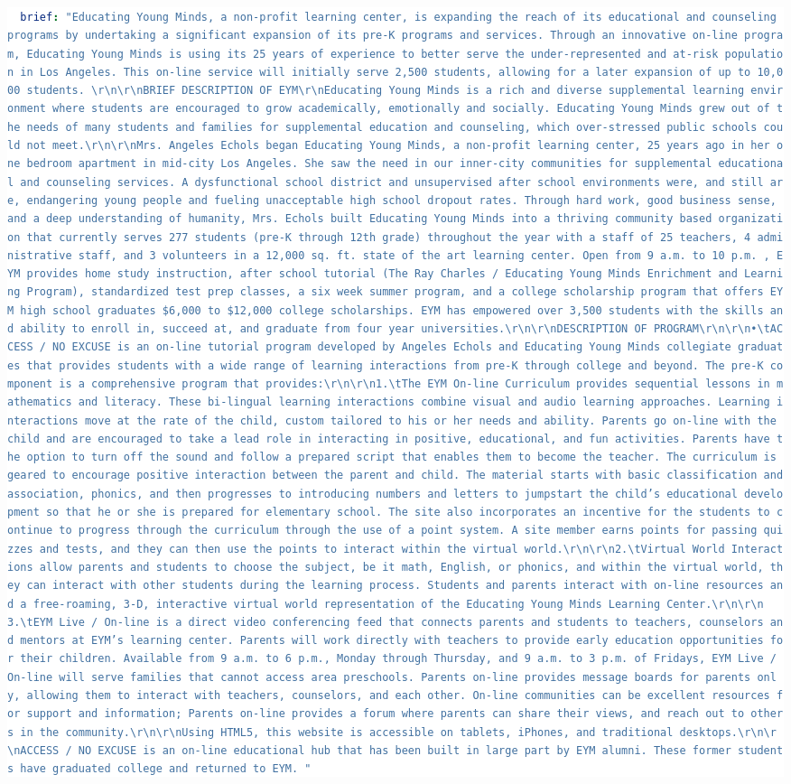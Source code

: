 ```yaml
  brief: "Educating Young Minds, a non-profit learning center, is expanding the reach of its educational and counseling programs by undertaking a significant expansion of its pre-K programs and services. Through an innovative on-line program, Educating Young Minds is using its 25 years of experience to better serve the under-represented and at-risk population in Los Angeles. This on-line service will initially serve 2,500 students, allowing for a later expansion of up to 10,000 students. \r\n\r\nBRIEF DESCRIPTION OF EYM\r\nEducating Young Minds is a rich and diverse supplemental learning environment where students are encouraged to grow academically, emotionally and socially. Educating Young Minds grew out of the needs of many students and families for supplemental education and counseling, which over-stressed public schools could not meet.\r\n\r\nMrs. Angeles Echols began Educating Young Minds, a non-profit learning center, 25 years ago in her one bedroom apartment in mid-city Los Angeles. She saw the need in our inner-city communities for supplemental educational and counseling services. A dysfunctional school district and unsupervised after school environments were, and still are, endangering young people and fueling unacceptable high school dropout rates. Through hard work, good business sense, and a deep understanding of humanity, Mrs. Echols built Educating Young Minds into a thriving community based organization that currently serves 277 students (pre-K through 12th grade) throughout the year with a staff of 25 teachers, 4 administrative staff, and 3 volunteers in a 12,000 sq. ft. state of the art learning center. Open from 9 a.m. to 10 p.m. , EYM provides home study instruction, after school tutorial (The Ray Charles / Educating Young Minds Enrichment and Learning Program), standardized test prep classes, a six week summer program, and a college scholarship program that offers EYM high school graduates $6,000 to $12,000 college scholarships. EYM has empowered over 3,500 students with the skills and ability to enroll in, succeed at, and graduate from four year universities.\r\n\r\nDESCRIPTION OF PROGRAM\r\n\r\n•\tACCESS / NO EXCUSE is an on-line tutorial program developed by Angeles Echols and Educating Young Minds collegiate graduates that provides students with a wide range of learning interactions from pre-K through college and beyond. The pre-K component is a comprehensive program that provides:\r\n\r\n1.\tThe EYM On-line Curriculum provides sequential lessons in mathematics and literacy. These bi-lingual learning interactions combine visual and audio learning approaches. Learning interactions move at the rate of the child, custom tailored to his or her needs and ability. Parents go on-line with the child and are encouraged to take a lead role in interacting in positive, educational, and fun activities. Parents have the option to turn off the sound and follow a prepared script that enables them to become the teacher. The curriculum is geared to encourage positive interaction between the parent and child. The material starts with basic classification and association, phonics, and then progresses to introducing numbers and letters to jumpstart the child’s educational development so that he or she is prepared for elementary school. The site also incorporates an incentive for the students to continue to progress through the curriculum through the use of a point system. A site member earns points for passing quizzes and tests, and they can then use the points to interact within the virtual world.\r\n\r\n2.\tVirtual World Interactions allow parents and students to choose the subject, be it math, English, or phonics, and within the virtual world, they can interact with other students during the learning process. Students and parents interact with on-line resources and a free-roaming, 3-D, interactive virtual world representation of the Educating Young Minds Learning Center.\r\n\r\n3.\tEYM Live / On-line is a direct video conferencing feed that connects parents and students to teachers, counselors and mentors at EYM’s learning center. Parents will work directly with teachers to provide early education opportunities for their children. Available from 9 a.m. to 6 p.m., Monday through Thursday, and 9 a.m. to 3 p.m. of Fridays, EYM Live / On-line will serve families that cannot access area preschools. Parents on-line provides message boards for parents only, allowing them to interact with teachers, counselors, and each other. On-line communities can be excellent resources for support and information; Parents on-line provides a forum where parents can share their views, and reach out to others in the community.\r\n\r\nUsing HTML5, this website is accessible on tablets, iPhones, and traditional desktops.\r\n\r\nACCESS / NO EXCUSE is an on-line educational hub that has been built in large part by EYM alumni. These former students have graduated college and returned to EYM. "
```